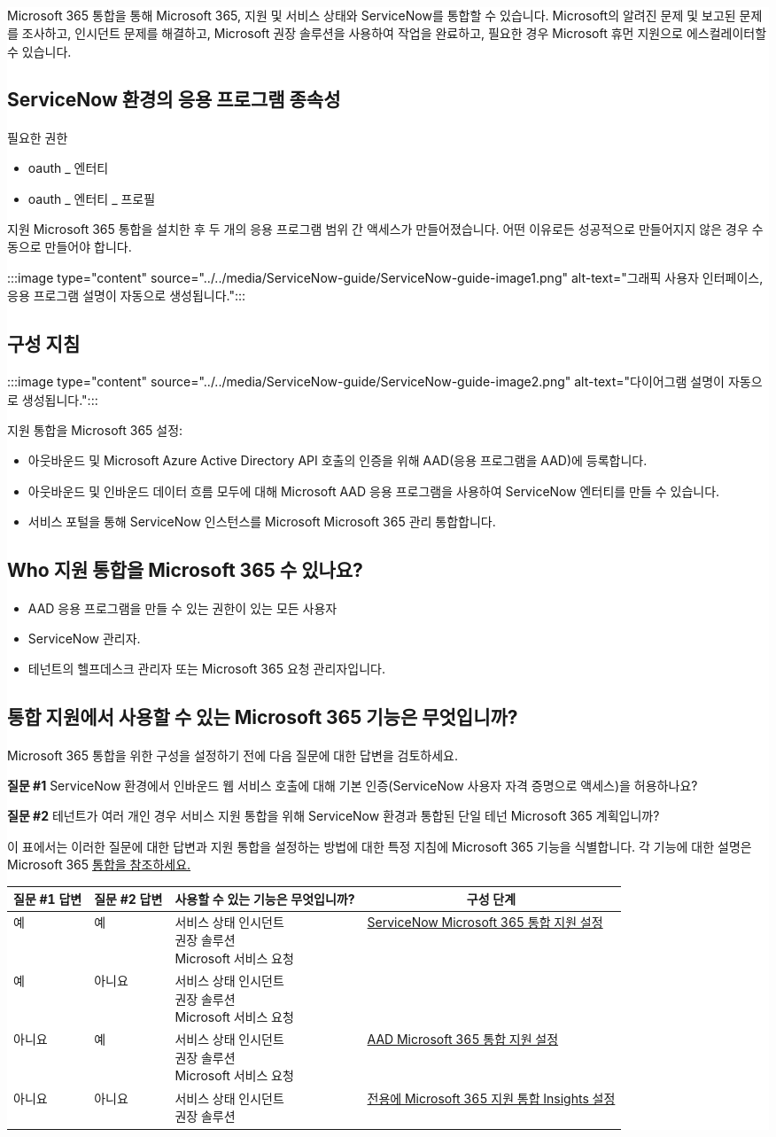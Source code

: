 Microsoft 365 통합을 통해 Microsoft 365, 지원 및 서비스 상태와 ServiceNow를 통합할 수 있습니다. Microsoft의 알려진 문제 및 보고된 문제를 조사하고, 인시던트 문제를 해결하고, Microsoft 권장 솔루션을 사용하여 작업을 완료하고, 필요한 경우 Microsoft 휴먼 지원으로 에스컬레이터할 수 있습니다.

## <a name="application-dependencies-in-servicenow-environments"></a>ServiceNow 환경의 응용 프로그램 종속성

필요한 권한

- oauth \_ 엔터티

- oauth \_ 엔터티 \_ 프로필

지원 Microsoft 365 통합을 설치한 후 두 개의 응용 프로그램 범위 간 액세스가 만들어졌습니다. 어떤 이유로든 성공적으로 만들어지지 않은 경우 수동으로 만들어야 합니다.

:::image type="content" source="../../media/ServiceNow-guide/ServiceNow-guide-image1.png" alt-text="그래픽 사용자 인터페이스, 응용 프로그램 설명이 자동으로 생성됩니다.":::

## <a name="configuration-instructions"></a>구성 지침

:::image type="content" source="../../media/ServiceNow-guide/ServiceNow-guide-image2.png" alt-text="다이어그램 설명이 자동으로 생성됩니다.":::

지원 통합을 Microsoft 365 설정:

- 아웃바운드 및 Microsoft Azure Active Directory API 호출의 인증을 위해 AAD(응용 프로그램을 AAD)에 등록합니다.

- 아웃바운드 및 인바운드 데이터 흐름 모두에 대해 Microsoft AAD 응용 프로그램을 사용하여 ServiceNow 엔터티를 만들 수 있습니다.

- 서비스 포털을 통해 ServiceNow 인스턴스를 Microsoft Microsoft 365 관리 통합합니다.

## <a name="who-can-set-up-microsoft-365-support-integration"></a>Who 지원 통합을 Microsoft 365 수 있나요?

- AAD 응용 프로그램을 만들 수 있는 권한이 있는 모든 사용자

- ServiceNow 관리자.

- 테넌트의 헬프데스크 관리자 또는 Microsoft 365 요청 관리자입니다.

## <a name="what-features-are-available-in-microsoft-365-support-integration"></a>통합 지원에서 사용할 수 있는 Microsoft 365 기능은 무엇입니까?

Microsoft 365 통합을 위한 구성을 설정하기 전에 다음 질문에 대한 답변을 검토하세요.

**질문 #1** ServiceNow 환경에서 인바운드 웹 서비스 호출에 대해 기본 인증(ServiceNow 사용자 자격 증명으로 액세스)을 허용하나요?

**질문 #2** 테넌트가 여러 개인 경우 서비스 지원 통합을 위해 ServiceNow 환경과 통합된 단일 테넌 Microsoft 365 계획입니까?

이 표에서는 이러한 질문에 대한 답변과 지원 통합을 설정하는 방법에 대한 특정 지침에 Microsoft 365 기능을 식별합니다. 각 기능에 대한 설명은 Microsoft 365 [통합을 참조하세요.](https://store.servicenow.com/sn_appstore_store.do#!/store/application/6d05c93f1b7784507ddd4227cc4bcb9f)

|질문 #1 답변|질문 #2 답변|사용할 수 있는 기능은 무엇입니까?|구성 단계|
|--- |--- |--- |--- |
|예|예|서비스 상태 인시던트 <br/>권장 솔루션 </br>Microsoft 서비스 요청|[ServiceNow Microsoft 365 통합 지원 설정](#set-up-microsoft-365-support-integration-with-servicenow-basic-authentication)|
|예|아니요|서비스 상태 인시던트 <br/>권장 솔루션 </br>Microsoft 서비스 요청||
|아니요|예|서비스 상태 인시던트 <br/>권장 솔루션 </br>Microsoft 서비스 요청|[AAD Microsoft 365 통합 지원 설정](#set-up-microsoft-365-support-integration-with-aad-oauth-token)|
|아니요|아니요|서비스 상태 인시던트 <br/>권장 솔루션|[전용에 Microsoft 365 지원 통합 Insights 설정](#set-up-microsoft-365-support-integration-for-insights-only) |
